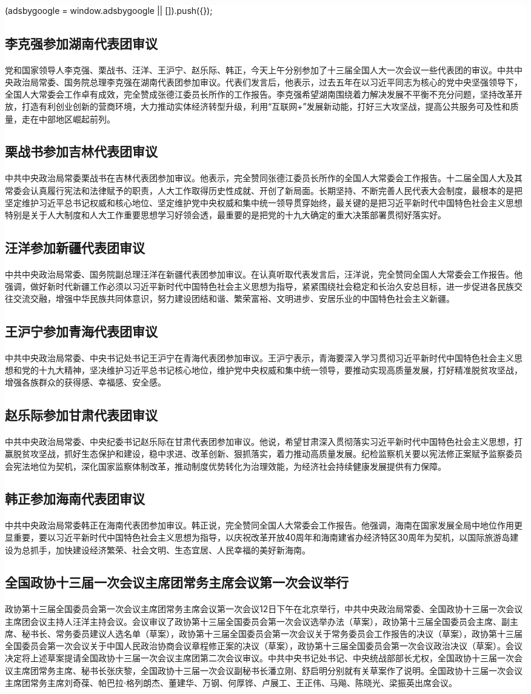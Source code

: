 


 (adsbygoogle = window.adsbygoogle || []).push({});

 
## 李克强参加湖南代表团审议


党和国家领导人李克强、栗战书、汪洋、王沪宁、赵乐际、韩正，今天上午分别参加了十三届全国人大一次会议一些代表团的审议。中共中央政治局常委、国务院总理李克强在湖南代表团参加审议。代表们发言后，他表示，过去五年在以习近平同志为核心的党中央坚强领导下，全国人大常委会工作卓有成效，完全赞成张德江委员长所作的工作报告。李克强希望湖南围绕着力解决发展不平衡不充分问题，坚持改革开放，打造有利创业创新的营商环境，大力推动实体经济转型升级，利用“互联网+”发展新动能，打好三大攻坚战，提高公共服务可及性和质量，走在中部地区崛起前列。


## 栗战书参加吉林代表团审议


中共中央政治局常委栗战书在吉林代表团参加审议。他表示，完全赞同张德江委员长所作的全国人大常委会工作报告。十二届全国人大及其常委会认真履行宪法和法律赋予的职责，人大工作取得历史性成就、开创了新局面。长期坚持、不断完善人民代表大会制度，最根本的是把坚定维护习近平总书记权威和核心地位、坚定维护党中央权威和集中统一领导贯穿始终，最关键的是把习近平新时代中国特色社会主义思想特别是关于人大制度和人大工作重要思想学习好领会透，最重要的是把党的十九大确定的重大决策部署贯彻好落实好。


## 汪洋参加新疆代表团审议


中共中央政治局常委、国务院副总理汪洋在新疆代表团参加审议。在认真听取代表发言后，汪洋说，完全赞同全国人大常委会工作报告。他强调，做好新时代新疆工作必须以习近平新时代中国特色社会主义思想为指导，紧紧围绕社会稳定和长治久安总目标，进一步促进各民族交往交流交融，增强中华民族共同体意识，努力建设团结和谐、繁荣富裕、文明进步、安居乐业的中国特色社会主义新疆。


## 王沪宁参加青海代表团审议


中共中央政治局常委、中央书记处书记王沪宁在青海代表团参加审议。王沪宁表示，青海要深入学习贯彻习近平新时代中国特色社会主义思想和党的十九大精神，坚决维护习近平总书记核心地位，维护党中央权威和集中统一领导，要推动实现高质量发展，打好精准脱贫攻坚战，增强各族群众的获得感、幸福感、安全感。


## 赵乐际参加甘肃代表团审议


中共中央政治局常委、中央纪委书记赵乐际在甘肃代表团参加审议。他说，希望甘肃深入贯彻落实习近平新时代中国特色社会主义思想，打赢脱贫攻坚战，抓好生态保护和建设，稳中求进、改革创新、狠抓落实，着力推动高质量发展。纪检监察机关要以宪法修正案赋予监察委员会宪法地位为契机，深化国家监察体制改革，推动制度优势转化为治理效能，为经济社会持续健康发展提供有力保障。


## 韩正参加海南代表团审议


中共中央政治局常委韩正在海南代表团参加审议。韩正说，完全赞同全国人大常委会工作报告。他强调，海南在国家发展全局中地位作用更显重要，要以习近平新时代中国特色社会主义思想为指导，以庆祝改革开放40周年和海南建省办经济特区30周年为契机，以国际旅游岛建设为总抓手，加快建设经济繁荣、社会文明、生态宜居、人民幸福的美好新海南。


## 全国政协十三届一次会议主席团常务主席会议第一次会议举行


政协第十三届全国委员会第一次会议主席团常务主席会议第一次会议12日下午在北京举行，中共中央政治局常委、全国政协十三届一次会议主席团会议主持人汪洋主持会议。会议审议了政协第十三届全国委员会第一次会议选举办法（草案），政协第十三届全国委员会主席、副主席、秘书长、常务委员建议人选名单（草案），政协第十三届全国委员会第一次会议关于常务委员会工作报告的决议（草案），政协第十三届全国委员会第一次会议关于中国人民政治协商会议章程修正案的决议（草案），政协第十三届全国委员会第一次会议政治决议（草案）。会议决定将上述草案提请全国政协十三届一次会议主席团第二次会议审议。中共中央书记处书记、中央统战部部长尤权，全国政协十三届一次会议主席团常务主席、秘书长张庆黎，全国政协十三届一次会议副秘书长潘立刚、舒启明分别就有关草案作了说明。全国政协十三届一次会议主席团常务主席刘奇葆、帕巴拉·格列朗杰、董建华、万钢、何厚铧、卢展工、王正伟、马飚、陈晓光、梁振英出席会议。
